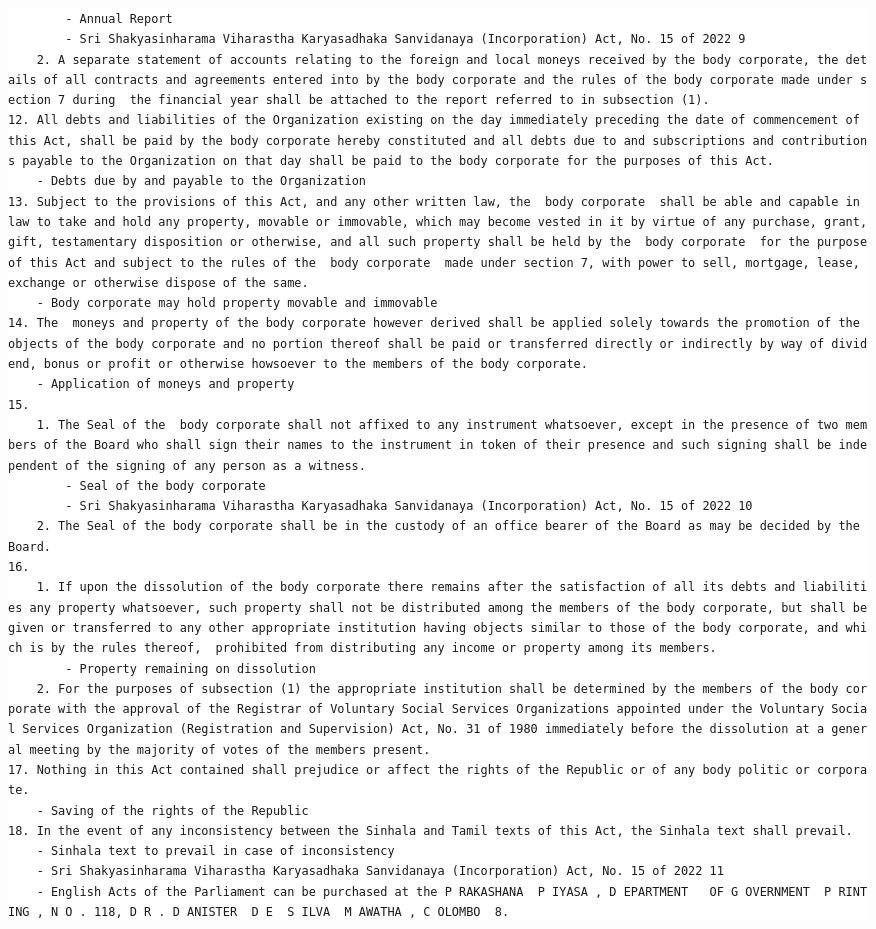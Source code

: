             - Annual Report
            - Sri Shakyasinharama Viharastha Karyasadhaka Sanvidanaya (Incorporation) Act, No. 15 of 2022 9
        2. A separate statement of accounts relating to the foreign and local moneys received by the body corporate, the details of all contracts and agreements entered into by the body corporate and the rules of the body corporate made under section 7 during  the financial year shall be attached to the report referred to in subsection (1).
    12. All debts and liabilities of the Organization existing on the day immediately preceding the date of commencement of this Act, shall be paid by the body corporate hereby constituted and all debts due to and subscriptions and contributions payable to the Organization on that day shall be paid to the body corporate for the purposes of this Act.
        - Debts due by and payable to the Organization
    13. Subject to the provisions of this Act, and any other written law, the  body corporate  shall be able and capable in law to take and hold any property, movable or immovable, which may become vested in it by virtue of any purchase, grant, gift, testamentary disposition or otherwise, and all such property shall be held by the  body corporate  for the purpose of this Act and subject to the rules of the  body corporate  made under section 7, with power to sell, mortgage, lease, exchange or otherwise dispose of the same.
        - Body corporate may hold property movable and immovable
    14. The  moneys and property of the body corporate however derived shall be applied solely towards the promotion of the objects of the body corporate and no portion thereof shall be paid or transferred directly or indirectly by way of dividend, bonus or profit or otherwise howsoever to the members of the body corporate.
        - Application of moneys and property
    15. 
        1. The Seal of the  body corporate shall not affixed to any instrument whatsoever, except in the presence of two members of the Board who shall sign their names to the instrument in token of their presence and such signing shall be independent of the signing of any person as a witness.
            - Seal of the body corporate
            - Sri Shakyasinharama Viharastha Karyasadhaka Sanvidanaya (Incorporation) Act, No. 15 of 2022 10
        2. The Seal of the body corporate shall be in the custody of an office bearer of the Board as may be decided by the Board.
    16. 
        1. If upon the dissolution of the body corporate there remains after the satisfaction of all its debts and liabilities any property whatsoever, such property shall not be distributed among the members of the body corporate, but shall be given or transferred to any other appropriate institution having objects similar to those of the body corporate, and which is by the rules thereof,  prohibited from distributing any income or property among its members.
            - Property remaining on dissolution
        2. For the purposes of subsection (1) the appropriate institution shall be determined by the members of the body corporate with the approval of the Registrar of Voluntary Social Services Organizations appointed under the Voluntary Social Services Organization (Registration and Supervision) Act, No. 31 of 1980 immediately before the dissolution at a general meeting by the majority of votes of the members present.
    17. Nothing in this Act contained shall prejudice or affect the rights of the Republic or of any body politic or corporate.
        - Saving of the rights of the Republic
    18. In the event of any inconsistency between the Sinhala and Tamil texts of this Act, the Sinhala text shall prevail.
        - Sinhala text to prevail in case of inconsistency
        - Sri Shakyasinharama Viharastha Karyasadhaka Sanvidanaya (Incorporation) Act, No. 15 of 2022 11
        - English Acts of the Parliament can be purchased at the P RAKASHANA  P IYASA , D EPARTMENT   OF G OVERNMENT  P RINTING , N O . 118, D R . D ANISTER  D E  S ILVA  M AWATHA , C OLOMBO  8.